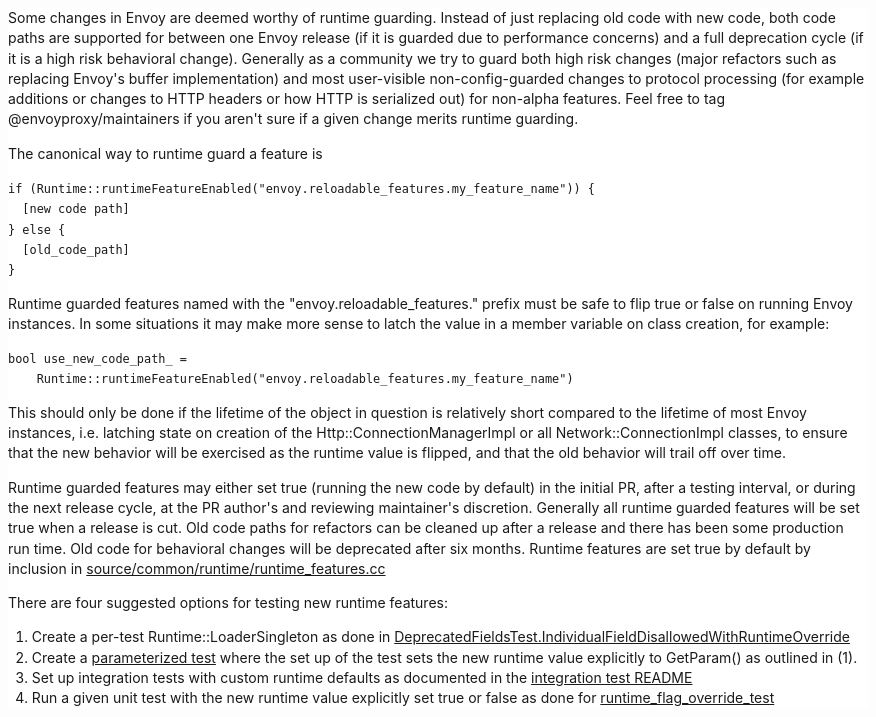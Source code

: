 Some changes in Envoy are deemed worthy of runtime guarding. Instead of just replacing
old code with new code, both code paths are supported for between one Envoy release (if it is
guarded due to performance concerns) and a full deprecation cycle (if it is a high risk behavioral
change). Generally as a community we try to guard both high risk changes (major
refactors such as replacing Envoy's buffer implementation) and most user-visible
non-config-guarded changes to protocol processing (for example additions or changes to HTTP headers or
how HTTP is serialized out) for non-alpha features. Feel free to tag @envoyproxy/maintainers
if you aren't sure if a given change merits runtime guarding.

The canonical way to runtime guard a feature is
```
if (Runtime::runtimeFeatureEnabled("envoy.reloadable_features.my_feature_name")) {
  [new code path]
} else {
  [old_code_path]
}
```
Runtime guarded features named with the "envoy.reloadable_features." prefix must be safe to flip
true or false on running Envoy instances. In some situations it may make more sense to
latch the value in a member variable on class creation, for example:

```
bool use_new_code_path_ =
    Runtime::runtimeFeatureEnabled("envoy.reloadable_features.my_feature_name")
```

This should only be done if the lifetime of the object in question is relatively short compared to
the lifetime of most Envoy instances, i.e. latching state on creation of the
Http::ConnectionManagerImpl or all Network::ConnectionImpl classes, to ensure that the new behavior
will be exercised as the runtime value is flipped, and that the old behavior will trail off over
time.

Runtime guarded features may either set true (running the new code by default) in the initial PR,
after a testing interval, or during the next release cycle, at the PR author's and reviewing
maintainer's discretion. Generally all runtime guarded features will be set true when a
release is cut. Old code paths for refactors can be cleaned up after a release and there has been
some production run time. Old code for behavioral changes will be deprecated after six months.
Runtime features are set true by default by inclusion in
[source/common/runtime/runtime_features.cc](https://github.com/envoyproxy/envoy/blob/main/source/common/runtime/runtime_features.cc)

There are four suggested options for testing new runtime features:

1. Create a per-test Runtime::LoaderSingleton as done in [DeprecatedFieldsTest.IndividualFieldDisallowedWithRuntimeOverride](https://github.com/envoyproxy/envoy/blob/main/test/common/protobuf/utility_test.cc)
2. Create a [parameterized test](https://github.com/google/googletest/blob/master/docs/advanced.md#how-to-write-value-parameterized-tests)
   where the set up of the test sets the new runtime value explicitly to
   GetParam() as outlined in (1).
3. Set up integration tests with custom runtime defaults as documented in the
   [integration test README](https://github.com/envoyproxy/envoy/blob/main/test/integration/README.md)
4. Run a given unit test with the new runtime value explicitly set true or false as done
   for [runtime_flag_override_test](https://github.com/envoyproxy/envoy/blob/main/test/common/runtime/BUILD)
